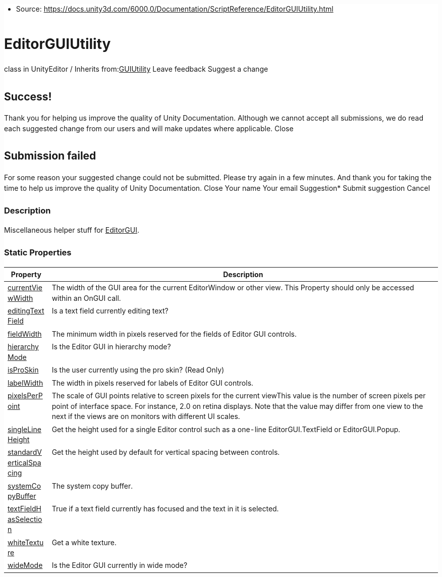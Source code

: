 * Source: https://docs.unity3d.com/6000.0/Documentation/ScriptReference/EditorGUIUtility.html

# EditorGUIUtility
class in UnityEditor
/
Inherits from:[GUIUtility](https://docs.unity3d.com/6000.0/Documentation/ScriptReference/GUIUtility.html)
Leave feedback
Suggest a change
## Success!
Thank you for helping us improve the quality of Unity Documentation. Although we cannot accept all submissions, we do read each suggested change from our users and will make updates where applicable.
Close
## Submission failed
For some reason your suggested change could not be submitted. Please <a>try again</a> in a few minutes. And thank you for taking the time to help us improve the quality of Unity Documentation.
Close
Your name Your email Suggestion* Submit suggestion
Cancel
### Description
Miscellaneous helper stuff for [EditorGUI](https://docs.unity3d.com/6000.0/Documentation/ScriptReference/EditorGUI.html).
### Static Properties
Property | Description  
---|---  
[currentViewWidth](https://docs.unity3d.com/6000.0/Documentation/ScriptReference/EditorGUIUtility-currentViewWidth.html) | The width of the GUI area for the current EditorWindow or other view. This Property should only be accessed within an OnGUI call.  
[editingTextField](https://docs.unity3d.com/6000.0/Documentation/ScriptReference/EditorGUIUtility-editingTextField.html) | Is a text field currently editing text?  
[fieldWidth](https://docs.unity3d.com/6000.0/Documentation/ScriptReference/EditorGUIUtility-fieldWidth.html) | The minimum width in pixels reserved for the fields of Editor GUI controls.  
[hierarchyMode](https://docs.unity3d.com/6000.0/Documentation/ScriptReference/EditorGUIUtility-hierarchyMode.html) | Is the Editor GUI in hierarchy mode?  
[isProSkin](https://docs.unity3d.com/6000.0/Documentation/ScriptReference/EditorGUIUtility-isProSkin.html) | Is the user currently using the pro skin? (Read Only)  
[labelWidth](https://docs.unity3d.com/6000.0/Documentation/ScriptReference/EditorGUIUtility-labelWidth.html) | The width in pixels reserved for labels of Editor GUI controls.  
[pixelsPerPoint](https://docs.unity3d.com/6000.0/Documentation/ScriptReference/EditorGUIUtility-pixelsPerPoint.html) | The scale of GUI points relative to screen pixels for the current viewThis value is the number of screen pixels per point of interface space. For instance, 2.0 on retina displays. Note that the value may differ from one view to the next if the views are on monitors with different UI scales.  
[singleLineHeight](https://docs.unity3d.com/6000.0/Documentation/ScriptReference/EditorGUIUtility-singleLineHeight.html) | Get the height used for a single Editor control such as a one-line EditorGUI.TextField or EditorGUI.Popup.  
[standardVerticalSpacing](https://docs.unity3d.com/6000.0/Documentation/ScriptReference/EditorGUIUtility-standardVerticalSpacing.html) | Get the height used by default for vertical spacing between controls.  
[systemCopyBuffer](https://docs.unity3d.com/6000.0/Documentation/ScriptReference/EditorGUIUtility-systemCopyBuffer.html) | The system copy buffer.  
[textFieldHasSelection](https://docs.unity3d.com/6000.0/Documentation/ScriptReference/EditorGUIUtility-textFieldHasSelection.html) | True if a text field currently has focused and the text in it is selected.  
[whiteTexture](https://docs.unity3d.com/6000.0/Documentation/ScriptReference/EditorGUIUtility-whiteTexture.html) | Get a white texture.  
[wideMode](https://docs.unity3d.com/6000.0/Documentation/ScriptReference/EditorGUIUtility-wideMode.html) | Is the Editor GUI currently in wide mode?  